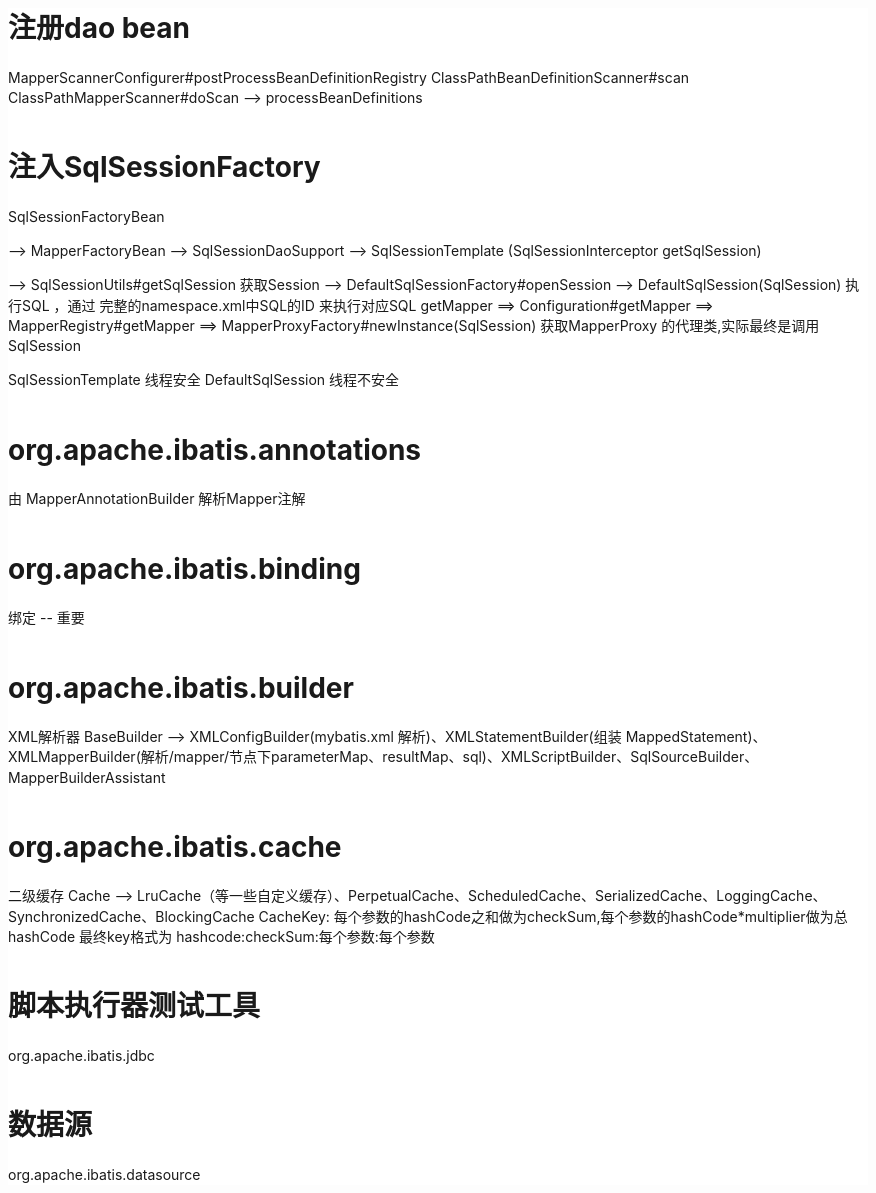 # 注册dao bean
MapperScannerConfigurer#postProcessBeanDefinitionRegistry
ClassPathBeanDefinitionScanner#scan
ClassPathMapperScanner#doScan --> processBeanDefinitions

# 注入SqlSessionFactory
SqlSessionFactoryBean

--> MapperFactoryBean 
--> SqlSessionDaoSupport 
--> SqlSessionTemplate (SqlSessionInterceptor getSqlSession) 

--> SqlSessionUtils#getSqlSession 获取Session
--> DefaultSqlSessionFactory#openSession
--> DefaultSqlSession(SqlSession) 执行SQL ，通过 完整的namespace.xml中SQL的ID 来执行对应SQL
    getMapper ==> Configuration#getMapper ==> MapperRegistry#getMapper ==> MapperProxyFactory#newInstance(SqlSession) 获取MapperProxy 的代理类,实际最终是调用SqlSession

SqlSessionTemplate 线程安全
DefaultSqlSession 线程不安全

#  org.apache.ibatis.annotations
由 MapperAnnotationBuilder 解析Mapper注解

# org.apache.ibatis.binding
绑定 -- 重要

# org.apache.ibatis.builder
XML解析器
BaseBuilder --> XMLConfigBuilder(mybatis.xml 解析)、XMLStatementBuilder(组装 MappedStatement)、XMLMapperBuilder(解析/mapper/节点下parameterMap、resultMap、sql)、XMLScriptBuilder、SqlSourceBuilder、MapperBuilderAssistant

# org.apache.ibatis.cache
二级缓存
Cache --> LruCache（等一些自定义缓存）、PerpetualCache、ScheduledCache、SerializedCache、LoggingCache、SynchronizedCache、BlockingCache
CacheKey: 每个参数的hashCode之和做为checkSum,每个参数的hashCode*multiplier做为总hashCode
最终key格式为 hashcode:checkSum:每个参数:每个参数

# 脚本执行器测试工具
org.apache.ibatis.jdbc

# 数据源
org.apache.ibatis.datasource
